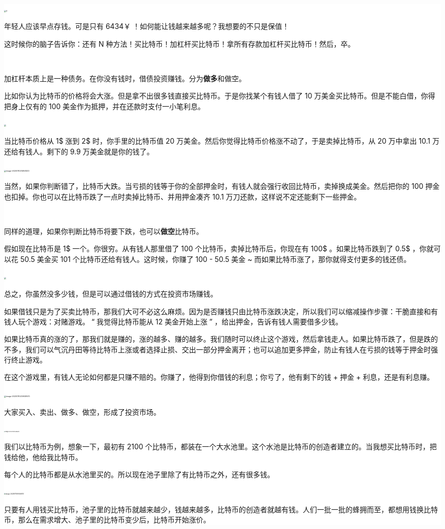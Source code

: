 <img src="https://s1.imagehub.cc/images/2023/01/11/2507751e444c2121622eea82e51841cb.png" alt="3" style="zoom:25%;" />

<br>

年轻人应该早点存钱。可是只有 6434￥ ！如何能让钱越来越多呢？我想要的不只是保值！

这时候你的脑子告诉你：还有 N 种方法！买比特币！加杠杆买比特币！拿所有存款加杠杆买比特币！然后，卒。

<br>

加杠杆本质上是一种债务。在你没有钱时，借债投资赚钱。分为**做多**和做空。

比如你认为比特币的价格将会大涨。但是拿不出很多钱直接买比特币。于是你找某个有钱人借了 10 万美金买比特币。但是不能白借，你得把身上仅有的 100 美金作为抵押，并在还款时支付一小笔利息。

<img src="https://s1.imagehub.cc/images/2023/01/11/b77c70e2d790838dd5cc9481eed60d0a.png" style="zoom:25%;" />

当比特币价格从 1$ 涨到 2\$ 时，你手里的比特币值 20 万美金。然后你觉得比特币价格涨不动了，于是卖掉比特币，从 20 万中拿出 10.1 万还给有钱人。剩下的 9.9 万美金就是你的钱了。

<img src="https://s1.imagehub.cc/images/2023/01/11/98949d1cdd1c7eb9dafa22841b9ea97f.png" alt="image-20230110214841400" style="zoom:25%;" />

当然，如果你判断错了，比特币大跌。当亏损的钱等于你的全部押金时，有钱人就会强行收回比特币，卖掉换成美金。然后把你的 100 押金也扣掉。你也可以在比特币跌了一点时卖掉比特币、并用押金凑齐 10.1 万刀还款，这样说不定还能剩下一些押金。

<br>

同样的道理，如果你判断比特币将要下跌，也可以**做空**比特币。

假如现在比特币是 1$ 一个。你很穷。从有钱人那里借了 100 个比特币，卖掉比特币后，你现在有 100\$ 。如果比特币跌到了 0.5\$ ，你就可以花 50.5 美金买 101 个比特币还给有钱人。这时候，你赚了 100 - 50.5 美金 ~ 而如果比特币涨了，那你就得支付更多的钱还债。

<img src="https://s1.imagehub.cc/images/2023/01/12/319fec616fc0ac71a0a218a861139e6e.png" style="zoom:25%;" />

总之，你虽然没多少钱，但是可以通过借钱的方式在投资市场赚钱。

如果借钱只是为了买卖比特币，那我们大可不必这么麻烦。因为是否赚钱只由比特币涨跌决定，所以我们可以缩减操作步骤：干脆直接和有钱人玩个游戏：对赌游戏。 “ 我觉得比特币能从 12 美金开始上涨 ” ，给出押金，告诉有钱人需要借多少钱。

如果比特币真的涨的了，那我们就是赚的，涨的越多、赚的越多。我们随时可以终止这个游戏，然后拿钱走人。如果比特币跌了，但是跌的不多，我们可以气沉丹田等待比特币上涨或者选择止损、交出一部分押金离开；也可以追加更多押金，防止有钱人在亏损的钱等于押金时强行终止游戏。

在这个游戏里，有钱人无论如何都是只赚不赔的。你赚了，他得到你借钱的利息；你亏了，他有剩下的钱 + 押金 + 利息，还是有利息赚。

<img src="https://s1.imagehub.cc/images/2023/01/11/457261b75cfb69f89553354ab79cd5a1.png" alt="image-20230110230928570" style="zoom:25%;" />

<br>

大家买入、卖出、做多、做空，形成了投资市场。

<img src="https://s1.imagehub.cc/images/2023/01/11/ac8d7d0a8904fc6cff3ad5fae960ed95.png" alt="image-20230110223826672" style="zoom:15%;" />

<br>

我们以比特币为例，想象一下，最初有 2100 个比特币，都装在一个大水池里。这个水池是比特币的创造者建立的。当我想买比特币时，把钱给他，他给我比特币。

每个人的比特币都是从水池里买的。所以现在池子里除了有比特币之外，还有很多钱。

<img src="https://s1.imagehub.cc/images/2023/01/11/4413ef6f8e3aa10cb49a855f35a13282.png" alt="image-20230111095456151" style="zoom:20%;" />

只要有人用钱买比特币，池子里的比特币就越来越少，钱越来越多，比特币的创造者就越有钱。人们一批一批的蜂拥而至，都想用钱换比特币，那么在需求增大、池子里的比特币变少后，比特币开始涨价。
